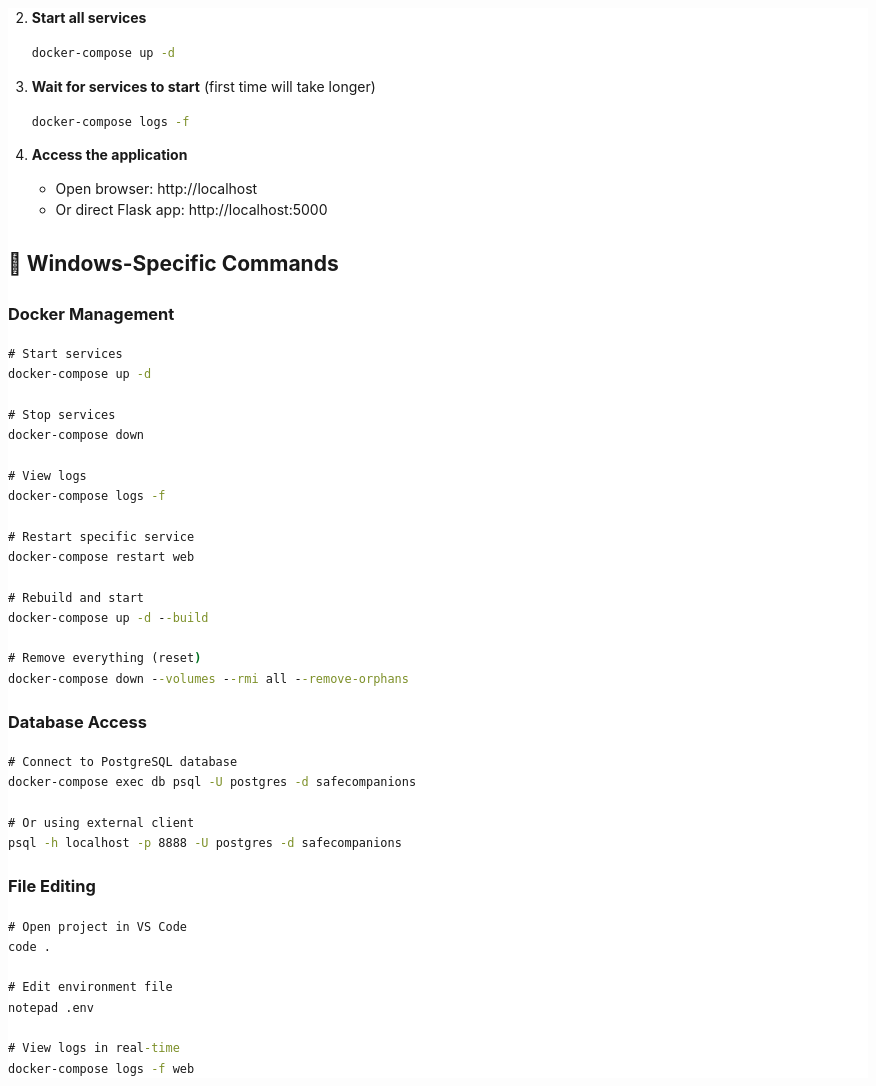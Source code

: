 2. **Start all services**
   ```cmd
   docker-compose up -d
   ```

3. **Wait for services to start** (first time will take longer)
   ```cmd
   docker-compose logs -f
   ```

4. **Access the application**
   - Open browser: http://localhost
   - Or direct Flask app: http://localhost:5000

## 🔧 Windows-Specific Commands

### Docker Management
```cmd
# Start services
docker-compose up -d

# Stop services
docker-compose down

# View logs
docker-compose logs -f

# Restart specific service
docker-compose restart web

# Rebuild and start
docker-compose up -d --build

# Remove everything (reset)
docker-compose down --volumes --rmi all --remove-orphans
```

### Database Access
```cmd
# Connect to PostgreSQL database
docker-compose exec db psql -U postgres -d safecompanions

# Or using external client
psql -h localhost -p 8888 -U postgres -d safecompanions
```

### File Editing
```cmd
# Open project in VS Code
code .

# Edit environment file
notepad .env

# View logs in real-time
docker-compose logs -f web
```
